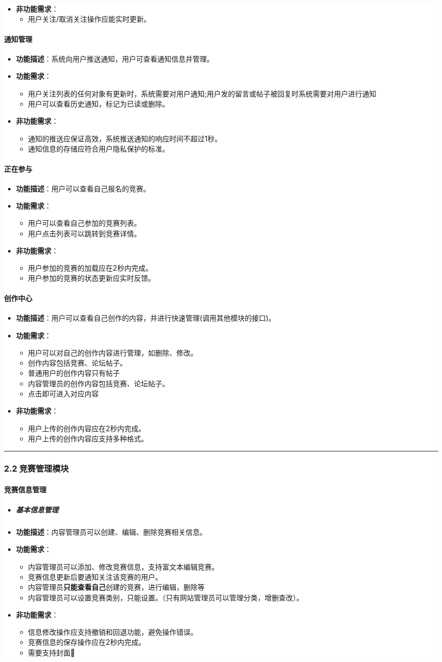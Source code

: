 - **非功能需求**：
  - 用户关注/取消关注操作应能实时更新。

#### **通知管理**
- **功能描述**：系统向用户推送通知，用户可查看通知信息并管理。
- **功能需求**：
  - 用户关注列表的任何对象有更新时，系统需要对用户通知;用户发的留言或帖子被回复时系统需要对用户进行通知
  - 用户可以查看历史通知，标记为已读或删除。
  
- **非功能需求**：
  - 通知的推送应保证高效，系统推送通知的响应时间不超过1秒。
  - 通知信息的存储应符合用户隐私保护的标准。
#### **正在参与**
- **功能描述**：用户可以查看自己报名的竞赛。
- **功能需求**：
  - 用户可以查看自己参加的竞赛列表。
  - 用户点击列表可以跳转到竞赛详情。
  
- **非功能需求**：
  - 用户参加的竞赛的加载应在2秒内完成。
  - 用户参加的竞赛的状态更新应实时反馈。

#### **创作中心**
- **功能描述**：用户可以查看自己创作的内容，并进行快速管理(调用其他模块的接口)。
- **功能需求**：
  - 用户可以对自己的创作内容进行管理，如删除、修改。
  - 创作内容包括竞赛、论坛帖子。
  - 普通用户的创作内容只有帖子
  - 内容管理员的创作内容包括竞赛、论坛帖子。
  - 点击即可进入对应内容
  
- **非功能需求**：
  - 用户上传的创作内容应在2秒内完成。
  - 用户上传的创作内容应支持多种格式。



---

### 2.2 竞赛管理模块

#### **竞赛信息管理**
- ##### **基本信息管理**
 - **功能描述**：内容管理员可以创建、编辑、删除竞赛相关信息。
 - **功能需求**：
   - 内容管理员可以添加、修改竞赛信息，支持富文本编辑竞赛。
   - 竞赛信息更新后要通知关注该竞赛的用户。
   - 内容管理员**只能查看自己**创建的竞赛，进行编辑，删除等
   - 内容管理员可以设置竞赛类别，只能设置。（只有网站管理员可以管理分类，增删查改）。
  
 - **非功能需求**：
   - 信息修改操作应支持撤销和回退功能，避免操作错误。
   - 竞赛信息的保存操作应在2秒内完成。
   - 需要支持封面🚀
